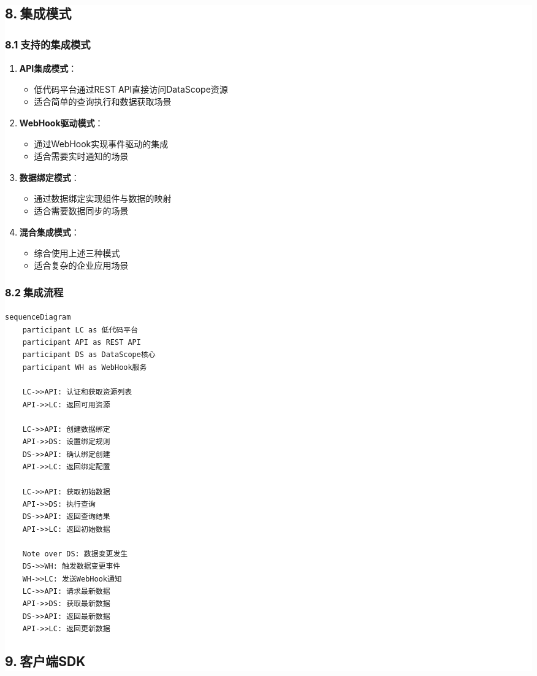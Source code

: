 ## 8. 集成模式

### 8.1 支持的集成模式

1. **API集成模式**：
   - 低代码平台通过REST API直接访问DataScope资源
   - 适合简单的查询执行和数据获取场景

2. **WebHook驱动模式**：
   - 通过WebHook实现事件驱动的集成
   - 适合需要实时通知的场景

3. **数据绑定模式**：
   - 通过数据绑定实现组件与数据的映射
   - 适合需要数据同步的场景

4. **混合集成模式**：
   - 综合使用上述三种模式
   - 适合复杂的企业应用场景

### 8.2 集成流程

```mermaid
sequenceDiagram
    participant LC as 低代码平台
    participant API as REST API
    participant DS as DataScope核心
    participant WH as WebHook服务
    
    LC->>API: 认证和获取资源列表
    API->>LC: 返回可用资源
    
    LC->>API: 创建数据绑定
    API->>DS: 设置绑定规则
    DS->>API: 确认绑定创建
    API->>LC: 返回绑定配置
    
    LC->>API: 获取初始数据
    API->>DS: 执行查询
    DS->>API: 返回查询结果
    API->>LC: 返回初始数据
    
    Note over DS: 数据变更发生
    DS->>WH: 触发数据变更事件
    WH->>LC: 发送WebHook通知
    LC->>API: 请求最新数据
    API->>DS: 获取最新数据
    DS->>API: 返回最新数据
    API->>LC: 返回更新数据
```

## 9. 客户端SDK

